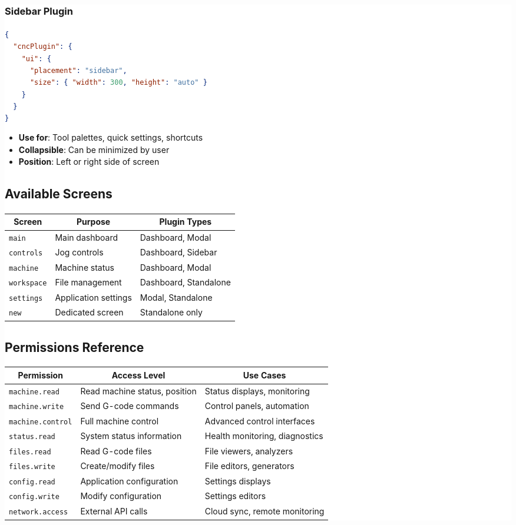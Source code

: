 ### Sidebar Plugin
```json
{
  "cncPlugin": {
    "ui": {
      "placement": "sidebar",
      "size": { "width": 300, "height": "auto" }
    }
  }
}
```
- **Use for**: Tool palettes, quick settings, shortcuts
- **Collapsible**: Can be minimized by user
- **Position**: Left or right side of screen

## Available Screens

| Screen | Purpose | Plugin Types |
|--------|---------|-------------|
| `main` | Main dashboard | Dashboard, Modal |
| `controls` | Jog controls | Dashboard, Sidebar |
| `machine` | Machine status | Dashboard, Modal |
| `workspace` | File management | Dashboard, Standalone |
| `settings` | Application settings | Modal, Standalone |
| `new` | Dedicated screen | Standalone only |

## Permissions Reference

| Permission | Access Level | Use Cases |
|------------|-------------|-----------|
| `machine.read` | Read machine status, position | Status displays, monitoring |
| `machine.write` | Send G-code commands | Control panels, automation |
| `machine.control` | Full machine control | Advanced control interfaces |
| `status.read` | System status information | Health monitoring, diagnostics |
| `files.read` | Read G-code files | File viewers, analyzers |
| `files.write` | Create/modify files | File editors, generators |
| `config.read` | Application configuration | Settings displays |
| `config.write` | Modify configuration | Settings editors |
| `network.access` | External API calls | Cloud sync, remote monitoring |
